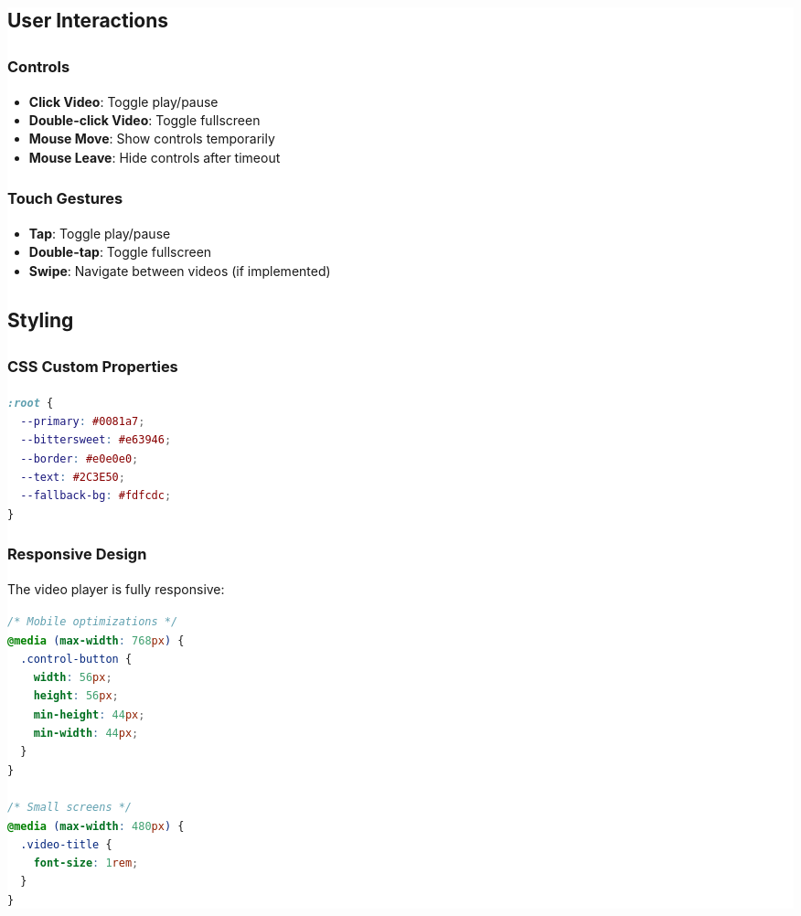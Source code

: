 ## User Interactions

### Controls

- **Click Video**: Toggle play/pause
- **Double-click Video**: Toggle fullscreen
- **Mouse Move**: Show controls temporarily
- **Mouse Leave**: Hide controls after timeout

### Touch Gestures

- **Tap**: Toggle play/pause
- **Double-tap**: Toggle fullscreen
- **Swipe**: Navigate between videos (if implemented)

## Styling

### CSS Custom Properties

```css
:root {
  --primary: #0081a7;
  --bittersweet: #e63946;
  --border: #e0e0e0;
  --text: #2C3E50;
  --fallback-bg: #fdfcdc;
}
```

### Responsive Design

The video player is fully responsive:

```css
/* Mobile optimizations */
@media (max-width: 768px) {
  .control-button {
    width: 56px;
    height: 56px;
    min-height: 44px;
    min-width: 44px;
  }
}

/* Small screens */
@media (max-width: 480px) {
  .video-title {
    font-size: 1rem;
  }
}
```
